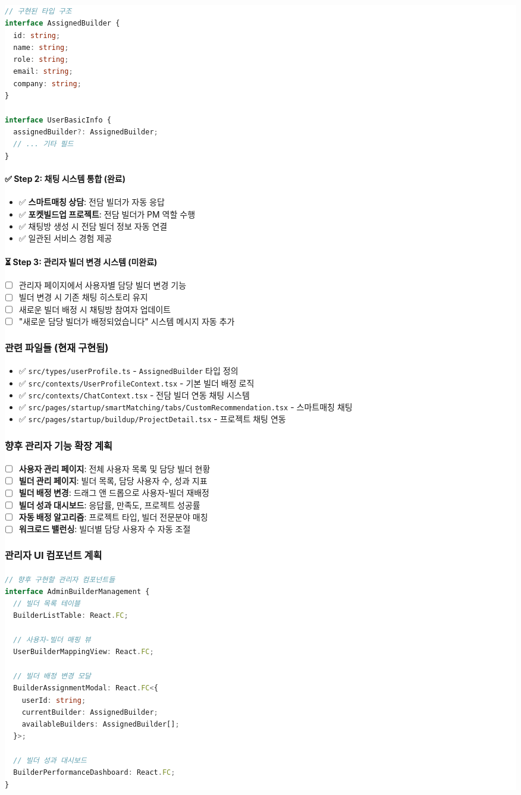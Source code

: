 ```typescript
// 구현된 타입 구조
interface AssignedBuilder {
  id: string;
  name: string;
  role: string;
  email: string;
  company: string;
}

interface UserBasicInfo {
  assignedBuilder?: AssignedBuilder;
  // ... 기타 필드
}
```

#### ✅ Step 2: 채팅 시스템 통합 (완료)
- ✅ **스마트매칭 상담**: 전담 빌더가 자동 응답
- ✅ **포켓빌드업 프로젝트**: 전담 빌더가 PM 역할 수행
- ✅ 채팅방 생성 시 전담 빌더 정보 자동 연결
- ✅ 일관된 서비스 경험 제공

#### ⏳ Step 3: 관리자 빌더 변경 시스템 (미완료)
- [ ] 관리자 페이지에서 사용자별 담당 빌더 변경 기능
- [ ] 빌더 변경 시 기존 채팅 히스토리 유지
- [ ] 새로운 빌더 배정 시 채팅방 참여자 업데이트
- [ ] "새로운 담당 빌더가 배정되었습니다" 시스템 메시지 자동 추가

### 관련 파일들 (현재 구현됨)
- ✅ `src/types/userProfile.ts` - `AssignedBuilder` 타입 정의
- ✅ `src/contexts/UserProfileContext.tsx` - 기본 빌더 배정 로직
- ✅ `src/contexts/ChatContext.tsx` - 전담 빌더 연동 채팅 시스템
- ✅ `src/pages/startup/smartMatching/tabs/CustomRecommendation.tsx` - 스마트매칭 채팅
- ✅ `src/pages/startup/buildup/ProjectDetail.tsx` - 프로젝트 채팅 연동

### 향후 관리자 기능 확장 계획
- [ ] **사용자 관리 페이지**: 전체 사용자 목록 및 담당 빌더 현황
- [ ] **빌더 관리 페이지**: 빌더 목록, 담당 사용자 수, 성과 지표
- [ ] **빌더 배정 변경**: 드래그 앤 드롭으로 사용자-빌더 재배정
- [ ] **빌더 성과 대시보드**: 응답률, 만족도, 프로젝트 성공률
- [ ] **자동 배정 알고리즘**: 프로젝트 타입, 빌더 전문분야 매칭
- [ ] **워크로드 밸런싱**: 빌더별 담당 사용자 수 자동 조절

### 관리자 UI 컴포넌트 계획
```typescript
// 향후 구현할 관리자 컴포넌트들
interface AdminBuilderManagement {
  // 빌더 목록 테이블
  BuilderListTable: React.FC;

  // 사용자-빌더 매핑 뷰
  UserBuilderMappingView: React.FC;

  // 빌더 배정 변경 모달
  BuilderAssignmentModal: React.FC<{
    userId: string;
    currentBuilder: AssignedBuilder;
    availableBuilders: AssignedBuilder[];
  }>;

  // 빌더 성과 대시보드
  BuilderPerformanceDashboard: React.FC;
}
```